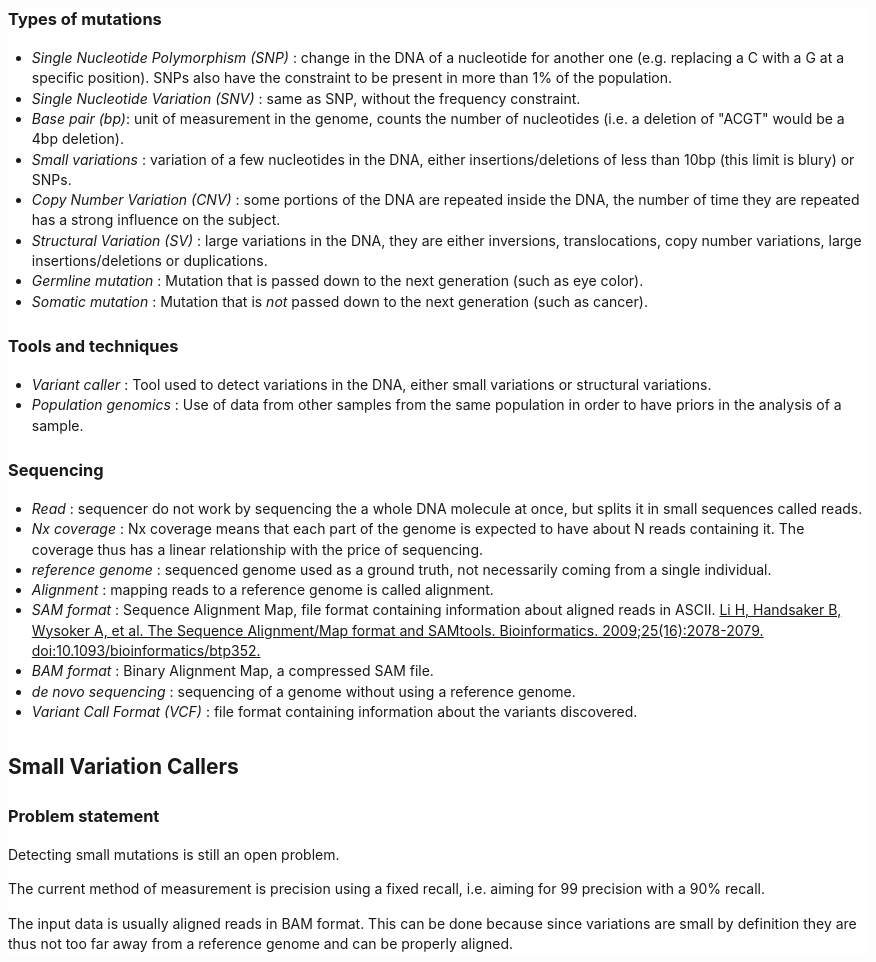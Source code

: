### Types of mutations

- *Single Nucleotide Polymorphism (SNP)* : change in the DNA of a nucleotide for another one (e.g.
  replacing a C with a G at a specific position). SNPs also have the constraint to be present in
  more than 1% of the population.
- *Single Nucleotide Variation (SNV)* : same as SNP, without the frequency constraint.
- *Base pair (bp)*: unit of measurement in the genome, counts the number of nucleotides (i.e. a
  deletion of "ACGT" would be a 4bp deletion).
- *Small variations* : variation of a few nucleotides in the DNA, either insertions/deletions of
  less than 10bp (this limit is blury) or SNPs.
- *Copy Number Variation (CNV)* : some portions of the DNA are repeated inside the DNA, the number
  of time they are repeated has a strong influence on the subject.
- *Structural Variation (SV)* : large variations in the DNA, they are either inversions,
  translocations, copy number variations, large insertions/deletions or duplications.
- *Germline mutation* : Mutation that is passed down to the next generation (such as eye color).
- *Somatic mutation* : Mutation that is *not* passed down to the next generation (such as cancer).

### Tools and techniques

- *Variant caller* : Tool used to detect variations in the DNA, either small variations or
  structural variations.
- *Population genomics* : Use of data from other samples from the same population in order to have
  priors in the analysis of a sample.

### Sequencing

- *Read* : sequencer do not work by sequencing the a whole DNA molecule at once, but splits it in
  small sequences called reads.
- *Nx coverage* : Nx coverage means that each part of the genome is expected to have about N reads
  containing it. The coverage thus has a linear relationship with the price of sequencing.
- *reference genome* : sequenced genome used as a ground truth, not necessarily coming from a single
  individual.
- *Alignment* : mapping reads to a reference genome is called alignment.
- *SAM format* : Sequence Alignment Map, file format containing information about aligned reads in
  ASCII. [Li H, Handsaker B, Wysoker A, et al. The Sequence Alignment/Map format and SAMtools.
Bioinformatics. 2009;25(16):2078-2079.
doi:10.1093/bioinformatics/btp352.](https://www.ncbi.nlm.nih.gov/pmc/articles/PMC2723002/)
- *BAM format* : Binary Alignment Map, a compressed SAM file.
- *de novo sequencing* : sequencing of a genome without using a reference genome.
- *Variant Call Format (VCF)* : file format containing information about the variants discovered.

## Small Variation Callers

### Problem statement

Detecting small mutations is still an open problem.

The current method of measurement is precision using a fixed recall, i.e. aiming for 99 precision
with a 90% recall.

The input data is usually aligned reads in BAM format. This can be done because since variations are
small by definition they are thus not too far away from a reference genome and can be properly
aligned.
